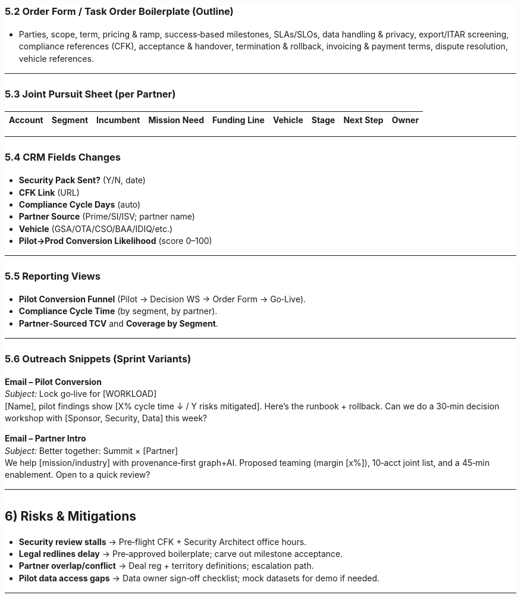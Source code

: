 
### 5.2 Order Form / Task Order Boilerplate (Outline)

- Parties, scope, term, pricing & ramp, success‑based milestones, SLAs/SLOs, data handling & privacy, export/ITAR screening, compliance references (CFK), acceptance & handover, termination & rollback, invoicing & payment terms, dispute resolution, vehicle references.

---

### 5.3 Joint Pursuit Sheet (per Partner)

| Account | Segment | Incumbent | Mission Need | Funding Line | Vehicle | Stage | Next Step | Owner |
| ------- | ------- | --------- | ------------ | ------------ | ------- | ----- | --------- | ----- |

---

### 5.4 CRM Fields Changes

- **Security Pack Sent?** (Y/N, date)
- **CFK Link** (URL)
- **Compliance Cycle Days** (auto)
- **Partner Source** (Prime/SI/ISV; partner name)
- **Vehicle** (GSA/OTA/CSO/BAA/IDIQ/etc.)
- **Pilot→Prod Conversion Likelihood** (score 0–100)

---

### 5.5 Reporting Views

- **Pilot Conversion Funnel** (Pilot → Decision WS → Order Form → Go‑Live).
- **Compliance Cycle Time** (by segment, by partner).
- **Partner‑Sourced TCV** and **Coverage by Segment**.

---

### 5.6 Outreach Snippets (Sprint Variants)

**Email – Pilot Conversion**  
_Subject:_ Lock go‑live for [WORKLOAD]  
[Name], pilot findings show [X% cycle time ↓ / Y risks mitigated]. Here’s the runbook + rollback. Can we do a 30‑min decision workshop with [Sponsor, Security, Data] this week?

**Email – Partner Intro**  
_Subject:_ Better together: Summit × [Partner]  
We help [mission/industry] with provenance‑first graph+AI. Proposed teaming (margin [x%]), 10‑acct joint list, and a 45‑min enablement. Open to a quick review?

---

## 6) Risks & Mitigations

- **Security review stalls** → Pre‑flight CFK + Security Architect office hours.
- **Legal redlines delay** → Pre‑approved boilerplate; carve out milestone acceptance.
- **Partner overlap/conflict** → Deal reg + territory definitions; escalation path.
- **Pilot data access gaps** → Data owner sign‑off checklist; mock datasets for demo if needed.

---